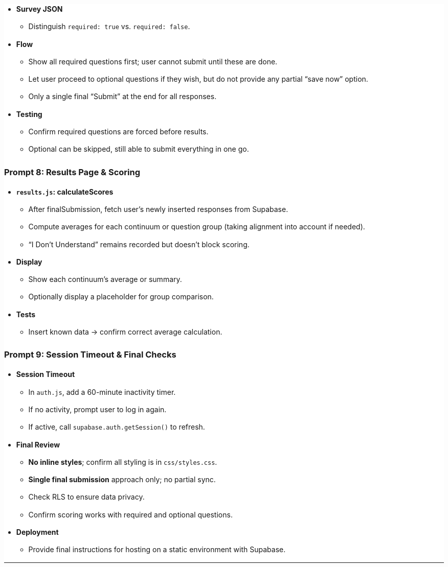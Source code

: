 * **Survey JSON**

  * Distinguish `required: true` vs. `required: false`.

* **Flow**

  * Show all required questions first; user cannot submit until these are done.

  * Let user proceed to optional questions if they wish, but do not provide any partial “save now” option.

  * Only a single final “Submit” at the end for all responses.

* **Testing**

  * Confirm required questions are forced before results.

  * Optional can be skipped, still able to submit everything in one go.

### **Prompt 8: Results Page & Scoring**

* **`results.js`: calculateScores**

  * After finalSubmission, fetch user’s newly inserted responses from Supabase.

  * Compute averages for each continuum or question group (taking alignment into account if needed).

  * “I Don’t Understand” remains recorded but doesn’t block scoring.

* **Display**

  * Show each continuum’s average or summary.

  * Optionally display a placeholder for group comparison.

* **Tests**

  * Insert known data → confirm correct average calculation.

### **Prompt 9: Session Timeout & Final Checks**

* **Session Timeout**

  * In `auth.js`, add a 60-minute inactivity timer.

  * If no activity, prompt user to log in again.

  * If active, call `supabase.auth.getSession()` to refresh.

* **Final Review**

  * **No inline styles**; confirm all styling is in `css/styles.css`.

  * **Single final submission** approach only; no partial sync.

  * Check RLS to ensure data privacy.

  * Confirm scoring works with required and optional questions.

* **Deployment**

  * Provide final instructions for hosting on a static environment with Supabase.

---

